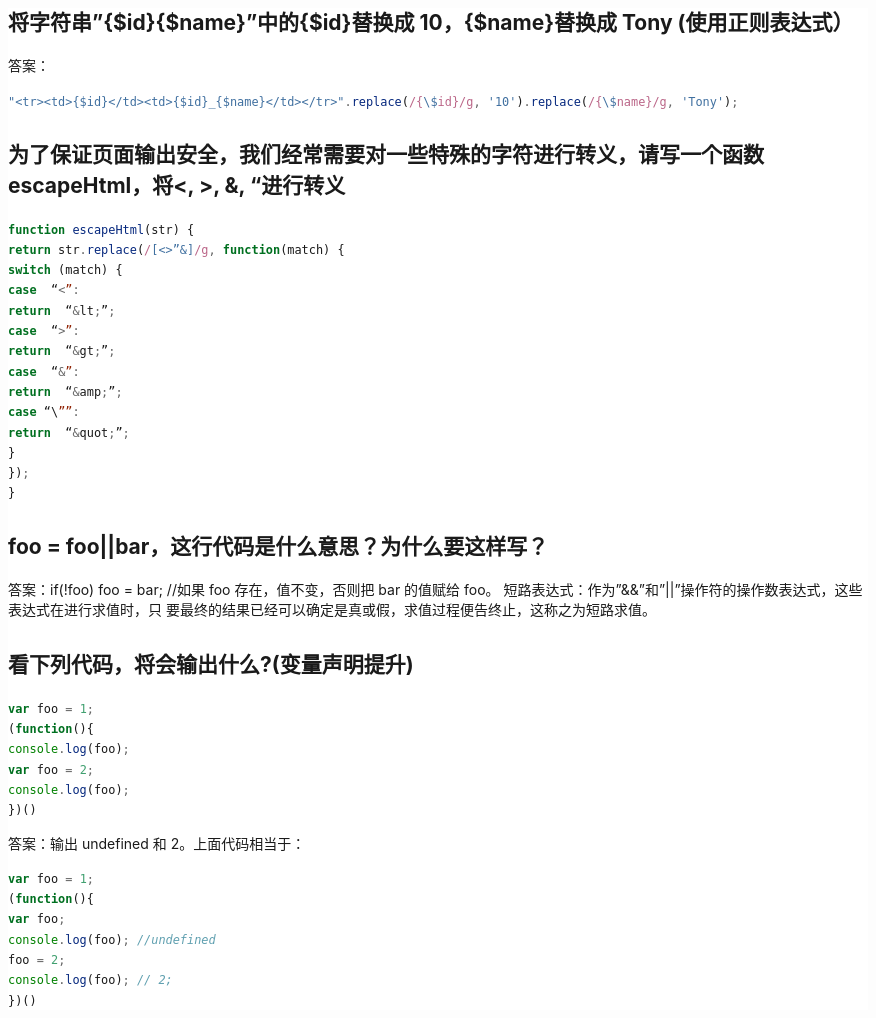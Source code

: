 ## 将字符串”<tr><td>{$id}</td><td>{$name}</td></tr>”中的{$id}替换成 10，{$name}替换成 Tony (使用正则表达式）

答案：  
``` js
"<tr><td>{$id}</td><td>{$id}_{$name}</td></tr>".replace(/{\$id}/g, '10').replace(/{\$name}/g, 'Tony');
```

## 为了保证页面输出安全，我们经常需要对一些特殊的字符进行转义，请写一个函数 escapeHtml，将<, >, &, “进行转义

``` js
function escapeHtml(str) {
return str.replace(/[<>”&]/g, function(match) {
switch (match) {
case  “<”:
return  “&lt;”;
case  “>”:
return  “&gt;”;
case  “&”:
return  “&amp;”;
case “\””:
return  “&quot;”;
}
});
}
```

##  foo = foo||bar，这行代码是什么意思？为什么要这样写？

答案：if(!foo) foo = bar; //如果 foo 存在，值不变，否则把 bar 的值赋给 foo。
短路表达式：作为”&&”和”||”操作符的操作数表达式，这些表达式在进行求值时，只
要最终的结果已经可以确定是真或假，求值过程便告终止，这称之为短路求值。

## 看下列代码，将会输出什么?(变量声明提升)

``` js
var foo = 1;
(function(){
console.log(foo);
var foo = 2;
console.log(foo);
})()
```

答案：输出 undefined 和 2。上面代码相当于：

``` js
var foo = 1;
(function(){
var foo;
console.log(foo); //undefined
foo = 2;
console.log(foo); // 2;
})()
```

